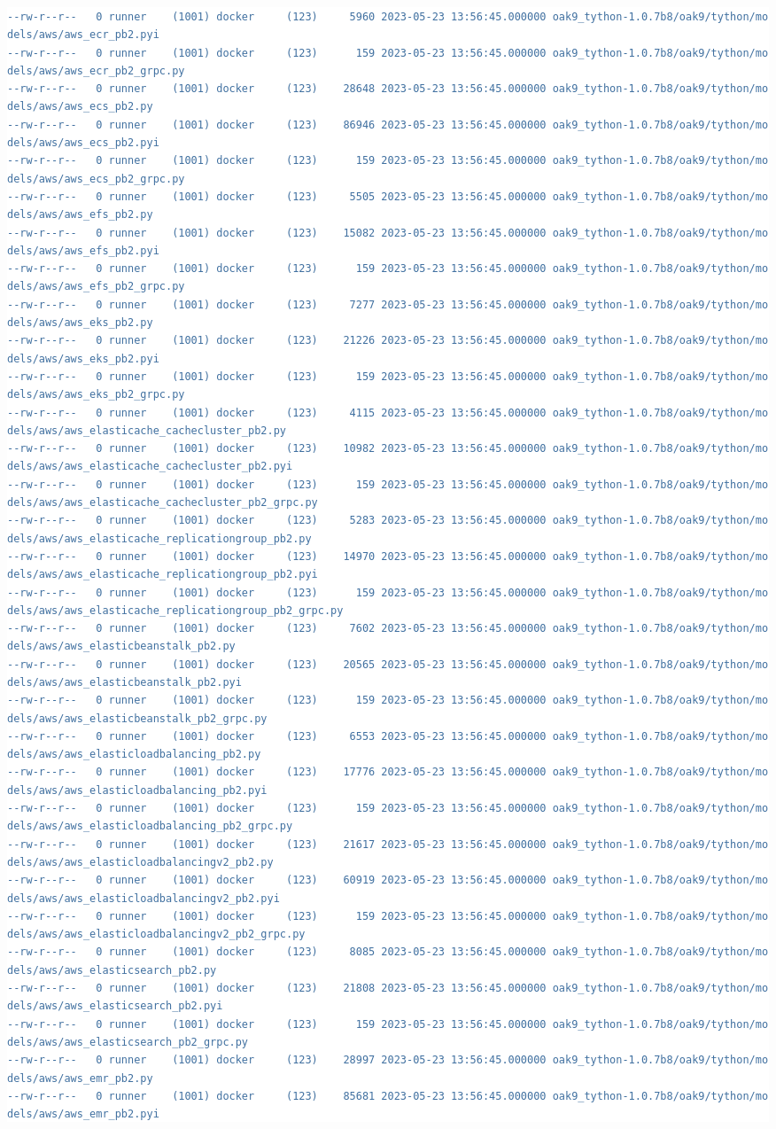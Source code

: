 ```diff
--rw-r--r--   0 runner    (1001) docker     (123)     5960 2023-05-23 13:56:45.000000 oak9_tython-1.0.7b8/oak9/tython/models/aws/aws_ecr_pb2.pyi
--rw-r--r--   0 runner    (1001) docker     (123)      159 2023-05-23 13:56:45.000000 oak9_tython-1.0.7b8/oak9/tython/models/aws/aws_ecr_pb2_grpc.py
--rw-r--r--   0 runner    (1001) docker     (123)    28648 2023-05-23 13:56:45.000000 oak9_tython-1.0.7b8/oak9/tython/models/aws/aws_ecs_pb2.py
--rw-r--r--   0 runner    (1001) docker     (123)    86946 2023-05-23 13:56:45.000000 oak9_tython-1.0.7b8/oak9/tython/models/aws/aws_ecs_pb2.pyi
--rw-r--r--   0 runner    (1001) docker     (123)      159 2023-05-23 13:56:45.000000 oak9_tython-1.0.7b8/oak9/tython/models/aws/aws_ecs_pb2_grpc.py
--rw-r--r--   0 runner    (1001) docker     (123)     5505 2023-05-23 13:56:45.000000 oak9_tython-1.0.7b8/oak9/tython/models/aws/aws_efs_pb2.py
--rw-r--r--   0 runner    (1001) docker     (123)    15082 2023-05-23 13:56:45.000000 oak9_tython-1.0.7b8/oak9/tython/models/aws/aws_efs_pb2.pyi
--rw-r--r--   0 runner    (1001) docker     (123)      159 2023-05-23 13:56:45.000000 oak9_tython-1.0.7b8/oak9/tython/models/aws/aws_efs_pb2_grpc.py
--rw-r--r--   0 runner    (1001) docker     (123)     7277 2023-05-23 13:56:45.000000 oak9_tython-1.0.7b8/oak9/tython/models/aws/aws_eks_pb2.py
--rw-r--r--   0 runner    (1001) docker     (123)    21226 2023-05-23 13:56:45.000000 oak9_tython-1.0.7b8/oak9/tython/models/aws/aws_eks_pb2.pyi
--rw-r--r--   0 runner    (1001) docker     (123)      159 2023-05-23 13:56:45.000000 oak9_tython-1.0.7b8/oak9/tython/models/aws/aws_eks_pb2_grpc.py
--rw-r--r--   0 runner    (1001) docker     (123)     4115 2023-05-23 13:56:45.000000 oak9_tython-1.0.7b8/oak9/tython/models/aws/aws_elasticache_cachecluster_pb2.py
--rw-r--r--   0 runner    (1001) docker     (123)    10982 2023-05-23 13:56:45.000000 oak9_tython-1.0.7b8/oak9/tython/models/aws/aws_elasticache_cachecluster_pb2.pyi
--rw-r--r--   0 runner    (1001) docker     (123)      159 2023-05-23 13:56:45.000000 oak9_tython-1.0.7b8/oak9/tython/models/aws/aws_elasticache_cachecluster_pb2_grpc.py
--rw-r--r--   0 runner    (1001) docker     (123)     5283 2023-05-23 13:56:45.000000 oak9_tython-1.0.7b8/oak9/tython/models/aws/aws_elasticache_replicationgroup_pb2.py
--rw-r--r--   0 runner    (1001) docker     (123)    14970 2023-05-23 13:56:45.000000 oak9_tython-1.0.7b8/oak9/tython/models/aws/aws_elasticache_replicationgroup_pb2.pyi
--rw-r--r--   0 runner    (1001) docker     (123)      159 2023-05-23 13:56:45.000000 oak9_tython-1.0.7b8/oak9/tython/models/aws/aws_elasticache_replicationgroup_pb2_grpc.py
--rw-r--r--   0 runner    (1001) docker     (123)     7602 2023-05-23 13:56:45.000000 oak9_tython-1.0.7b8/oak9/tython/models/aws/aws_elasticbeanstalk_pb2.py
--rw-r--r--   0 runner    (1001) docker     (123)    20565 2023-05-23 13:56:45.000000 oak9_tython-1.0.7b8/oak9/tython/models/aws/aws_elasticbeanstalk_pb2.pyi
--rw-r--r--   0 runner    (1001) docker     (123)      159 2023-05-23 13:56:45.000000 oak9_tython-1.0.7b8/oak9/tython/models/aws/aws_elasticbeanstalk_pb2_grpc.py
--rw-r--r--   0 runner    (1001) docker     (123)     6553 2023-05-23 13:56:45.000000 oak9_tython-1.0.7b8/oak9/tython/models/aws/aws_elasticloadbalancing_pb2.py
--rw-r--r--   0 runner    (1001) docker     (123)    17776 2023-05-23 13:56:45.000000 oak9_tython-1.0.7b8/oak9/tython/models/aws/aws_elasticloadbalancing_pb2.pyi
--rw-r--r--   0 runner    (1001) docker     (123)      159 2023-05-23 13:56:45.000000 oak9_tython-1.0.7b8/oak9/tython/models/aws/aws_elasticloadbalancing_pb2_grpc.py
--rw-r--r--   0 runner    (1001) docker     (123)    21617 2023-05-23 13:56:45.000000 oak9_tython-1.0.7b8/oak9/tython/models/aws/aws_elasticloadbalancingv2_pb2.py
--rw-r--r--   0 runner    (1001) docker     (123)    60919 2023-05-23 13:56:45.000000 oak9_tython-1.0.7b8/oak9/tython/models/aws/aws_elasticloadbalancingv2_pb2.pyi
--rw-r--r--   0 runner    (1001) docker     (123)      159 2023-05-23 13:56:45.000000 oak9_tython-1.0.7b8/oak9/tython/models/aws/aws_elasticloadbalancingv2_pb2_grpc.py
--rw-r--r--   0 runner    (1001) docker     (123)     8085 2023-05-23 13:56:45.000000 oak9_tython-1.0.7b8/oak9/tython/models/aws/aws_elasticsearch_pb2.py
--rw-r--r--   0 runner    (1001) docker     (123)    21808 2023-05-23 13:56:45.000000 oak9_tython-1.0.7b8/oak9/tython/models/aws/aws_elasticsearch_pb2.pyi
--rw-r--r--   0 runner    (1001) docker     (123)      159 2023-05-23 13:56:45.000000 oak9_tython-1.0.7b8/oak9/tython/models/aws/aws_elasticsearch_pb2_grpc.py
--rw-r--r--   0 runner    (1001) docker     (123)    28997 2023-05-23 13:56:45.000000 oak9_tython-1.0.7b8/oak9/tython/models/aws/aws_emr_pb2.py
--rw-r--r--   0 runner    (1001) docker     (123)    85681 2023-05-23 13:56:45.000000 oak9_tython-1.0.7b8/oak9/tython/models/aws/aws_emr_pb2.pyi
```